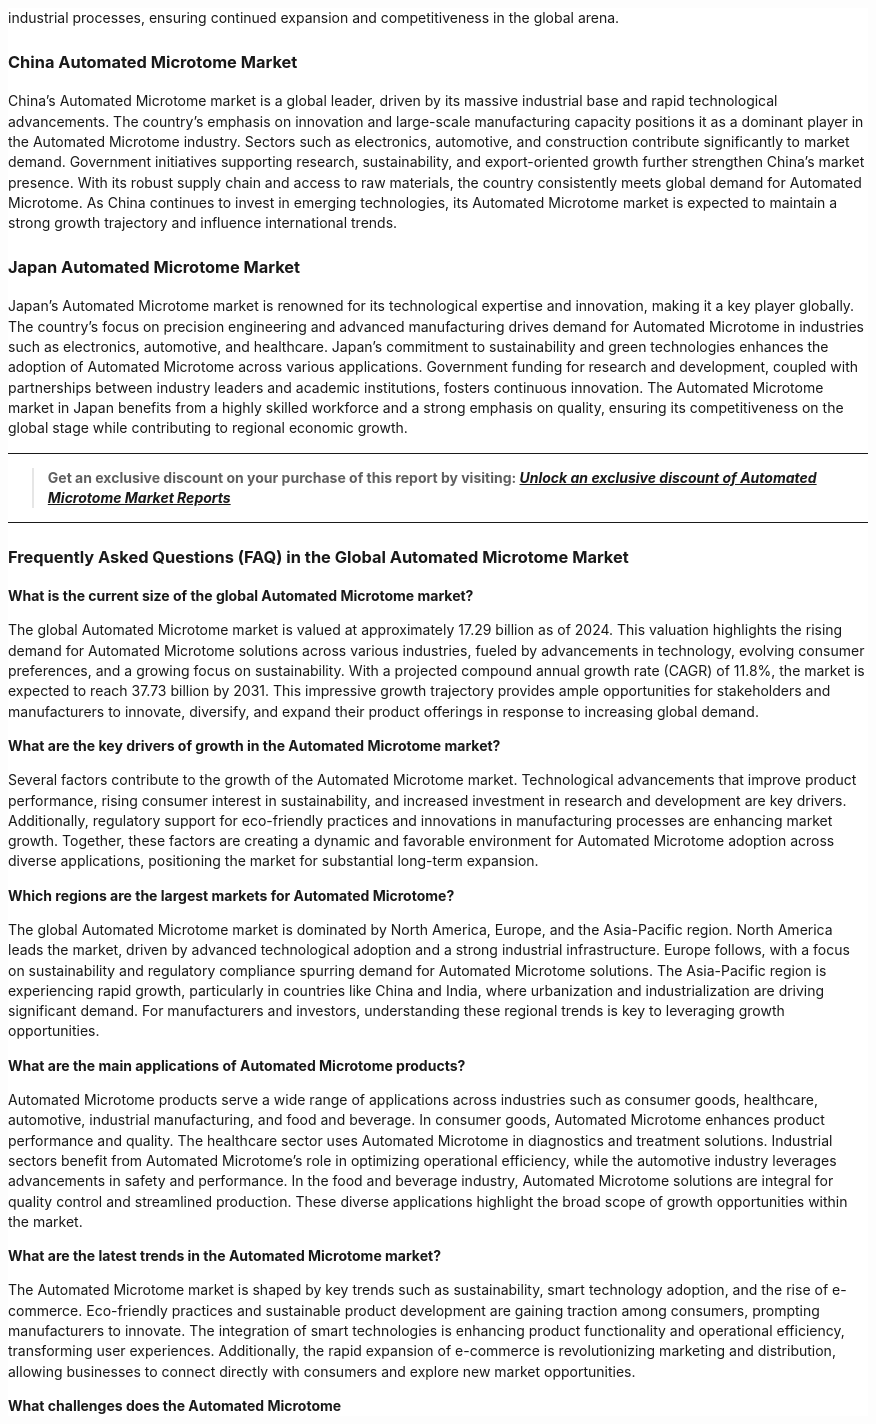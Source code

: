 industrial processes, ensuring continued expansion and competitiveness in the global arena.</p><h3>China Automated Microtome Market</h3><p>China&rsquo;s Automated Microtome market is a global leader, driven by its massive industrial base and rapid technological advancements. The country&rsquo;s emphasis on innovation and large-scale manufacturing capacity positions it as a dominant player in the Automated Microtome industry. Sectors such as electronics, automotive, and construction contribute significantly to market demand. Government initiatives supporting research, sustainability, and export-oriented growth further strengthen China&rsquo;s market presence. With its robust supply chain and access to raw materials, the country consistently meets global demand for Automated Microtome. As China continues to invest in emerging technologies, its Automated Microtome market is expected to maintain a strong growth trajectory and influence international trends.</p><h3>Japan Automated Microtome Market</h3><p>Japan&rsquo;s Automated Microtome market is renowned for its technological expertise and innovation, making it a key player globally. The country&rsquo;s focus on precision engineering and advanced manufacturing drives demand for Automated Microtome in industries such as electronics, automotive, and healthcare. Japan&rsquo;s commitment to sustainability and green technologies enhances the adoption of Automated Microtome across various applications. Government funding for research and development, coupled with partnerships between industry leaders and academic institutions, fosters continuous innovation. The Automated Microtome market in Japan benefits from a highly skilled workforce and a strong emphasis on quality, ensuring its competitiveness on the global stage while contributing to regional economic growth.</p><hr /><blockquote><p><strong>Get an exclusive discount on your purchase of this report by visiting: <em><a href="://marketresearchpulse.com/ask-for-discount/73741?utm_source=Github&amp;utm_medium=091">Unlock an exclusive discount of Automated Microtome Market Reports</a></em>&nbsp;</strong></p></blockquote><hr /><h3>Frequently Asked Questions (FAQ) in the Global Automated Microtome Market</h3><p><strong>What is the current size of the global Automated Microtome market?</strong></p><p>The global Automated Microtome market is valued at approximately 17.29 billion as of 2024. This valuation highlights the rising demand for Automated Microtome solutions across various industries, fueled by advancements in technology, evolving consumer preferences, and a growing focus on sustainability. With a projected compound annual growth rate (CAGR) of 11.8%, the market is expected to reach 37.73 billion by 2031. This impressive growth trajectory provides ample opportunities for stakeholders and manufacturers to innovate, diversify, and expand their product offerings in response to increasing global demand.</p><p><strong>What are the key drivers of growth in the Automated Microtome market?</strong></p><p>Several factors contribute to the growth of the Automated Microtome market. Technological advancements that improve product performance, rising consumer interest in sustainability, and increased investment in research and development are key drivers. Additionally, regulatory support for eco-friendly practices and innovations in manufacturing processes are enhancing market growth. Together, these factors are creating a dynamic and favorable environment for Automated Microtome adoption across diverse applications, positioning the market for substantial long-term expansion.</p><p><strong>Which regions are the largest markets for Automated Microtome?</strong></p><p>The global Automated Microtome market is dominated by North America, Europe, and the Asia-Pacific region. North America leads the market, driven by advanced technological adoption and a strong industrial infrastructure. Europe follows, with a focus on sustainability and regulatory compliance spurring demand for Automated Microtome solutions. The Asia-Pacific region is experiencing rapid growth, particularly in countries like China and India, where urbanization and industrialization are driving significant demand. For manufacturers and investors, understanding these regional trends is key to leveraging growth opportunities.</p><p><strong>What are the main applications of Automated Microtome products?</strong></p><p>Automated Microtome products serve a wide range of applications across industries such as consumer goods, healthcare, automotive, industrial manufacturing, and food and beverage. In consumer goods, Automated Microtome enhances product performance and quality. The healthcare sector uses Automated Microtome in diagnostics and treatment solutions. Industrial sectors benefit from Automated Microtome&rsquo;s role in optimizing operational efficiency, while the automotive industry leverages advancements in safety and performance. In the food and beverage industry, Automated Microtome solutions are integral for quality control and streamlined production. These diverse applications highlight the broad scope of growth opportunities within the market.</p><p><strong>What are the latest trends in the Automated Microtome market?</strong></p><p>The Automated Microtome market is shaped by key trends such as sustainability, smart technology adoption, and the rise of e-commerce. Eco-friendly practices and sustainable product development are gaining traction among consumers, prompting manufacturers to innovate. The integration of smart technologies is enhancing product functionality and operational efficiency, transforming user experiences. Additionally, the rapid expansion of e-commerce is revolutionizing marketing and distribution, allowing businesses to connect directly with consumers and explore new market opportunities.</p><p><strong>What challenges does the Automated Microtome